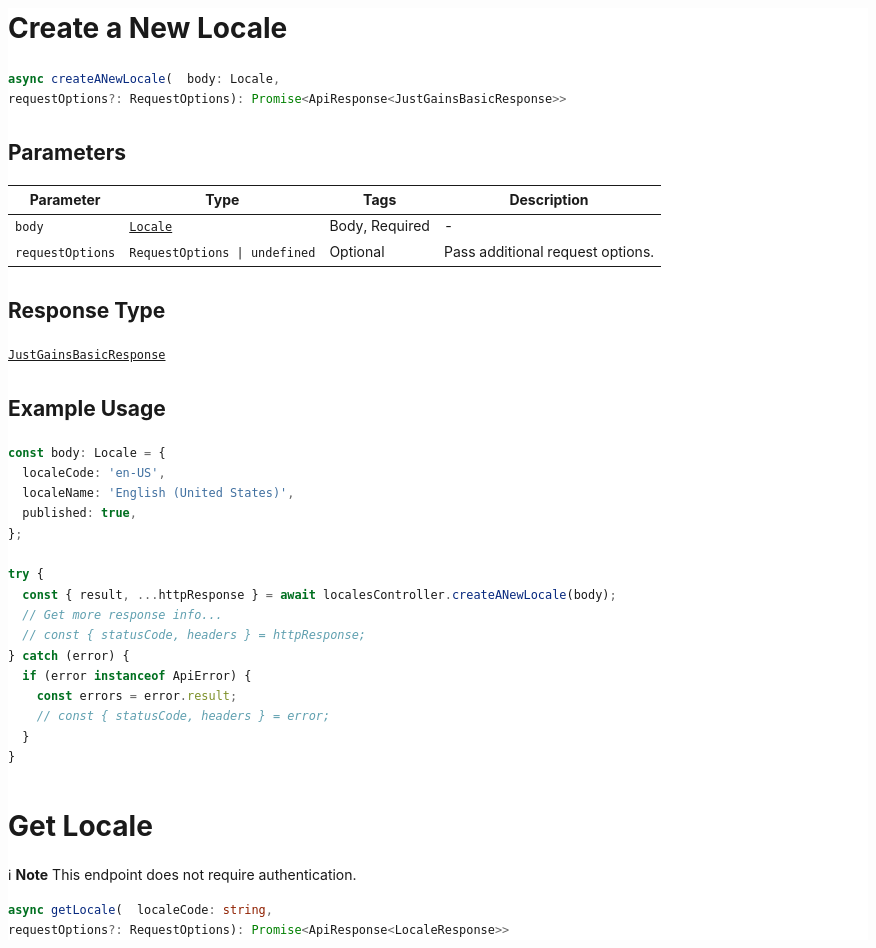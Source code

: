 
# Create a New Locale

```ts
async createANewLocale(  body: Locale,
requestOptions?: RequestOptions): Promise<ApiResponse<JustGainsBasicResponse>>
```

## Parameters

| Parameter | Type | Tags | Description |
|  --- | --- | --- | --- |
| `body` | [`Locale`](../../doc/models/locale.md) | Body, Required | - |
| `requestOptions` | `RequestOptions \| undefined` | Optional | Pass additional request options. |

## Response Type

[`JustGainsBasicResponse`](../../doc/models/just-gains-basic-response.md)

## Example Usage

```ts
const body: Locale = {
  localeCode: 'en-US',
  localeName: 'English (United States)',
  published: true,
};

try {
  const { result, ...httpResponse } = await localesController.createANewLocale(body);
  // Get more response info...
  // const { statusCode, headers } = httpResponse;
} catch (error) {
  if (error instanceof ApiError) {
    const errors = error.result;
    // const { statusCode, headers } = error;
  }
}
```


# Get Locale

:information_source: **Note** This endpoint does not require authentication.

```ts
async getLocale(  localeCode: string,
requestOptions?: RequestOptions): Promise<ApiResponse<LocaleResponse>>
```
